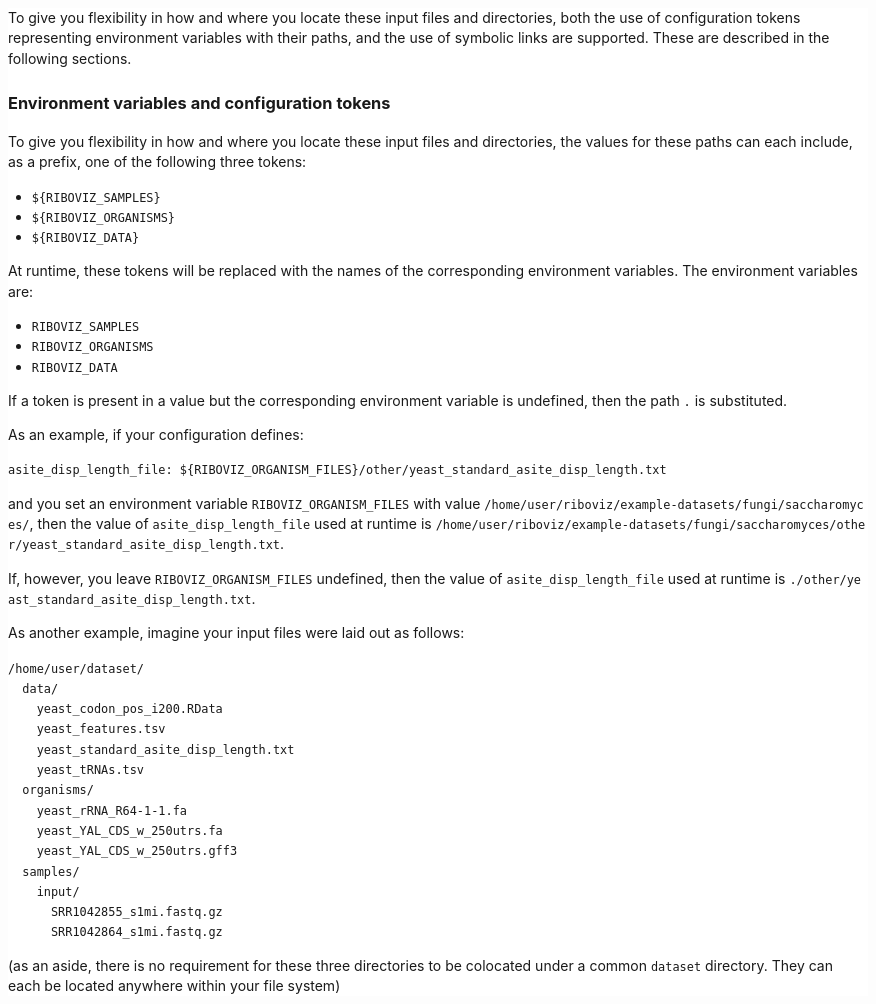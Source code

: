 To give you flexibility in how and where you locate these input files and directories, both the use of configuration tokens representing environment variables with their paths, and the use of symbolic links are supported. These are described in the following sections.

### Environment variables and configuration tokens

To give you flexibility in how and where you locate these input files and directories, the values for these paths can each include, as a prefix, one of the following three tokens:

* `${RIBOVIZ_SAMPLES}`
* `${RIBOVIZ_ORGANISMS}`
* `${RIBOVIZ_DATA}`

At runtime, these tokens will be replaced with the names of the corresponding environment variables. The environment variables are:

* `RIBOVIZ_SAMPLES`
* `RIBOVIZ_ORGANISMS`
* `RIBOVIZ_DATA`

If a token is present in a value but the corresponding environment variable is undefined, then the path `.` is substituted.

As an example, if your configuration defines:

```
asite_disp_length_file: ${RIBOVIZ_ORGANISM_FILES}/other/yeast_standard_asite_disp_length.txt
```

and you set an environment variable `RIBOVIZ_ORGANISM_FILES` with value `/home/user/riboviz/example-datasets/fungi/saccharomyces/`, then the value of `asite_disp_length_file` used at runtime is `/home/user/riboviz/example-datasets/fungi/saccharomyces/other/yeast_standard_asite_disp_length.txt`.

If, however, you leave `RIBOVIZ_ORGANISM_FILES` undefined, then the value of `asite_disp_length_file` used at runtime is `./other/yeast_standard_asite_disp_length.txt`.

As another example, imagine your input files were laid out as follows:

```console
/home/user/dataset/
  data/
    yeast_codon_pos_i200.RData
    yeast_features.tsv
    yeast_standard_asite_disp_length.txt
    yeast_tRNAs.tsv
  organisms/
    yeast_rRNA_R64-1-1.fa
    yeast_YAL_CDS_w_250utrs.fa
    yeast_YAL_CDS_w_250utrs.gff3
  samples/
    input/
      SRR1042855_s1mi.fastq.gz
      SRR1042864_s1mi.fastq.gz
```

(as an aside, there is no requirement for these three directories to be colocated under a common `dataset` directory. They can each be located anywhere within your file system)
